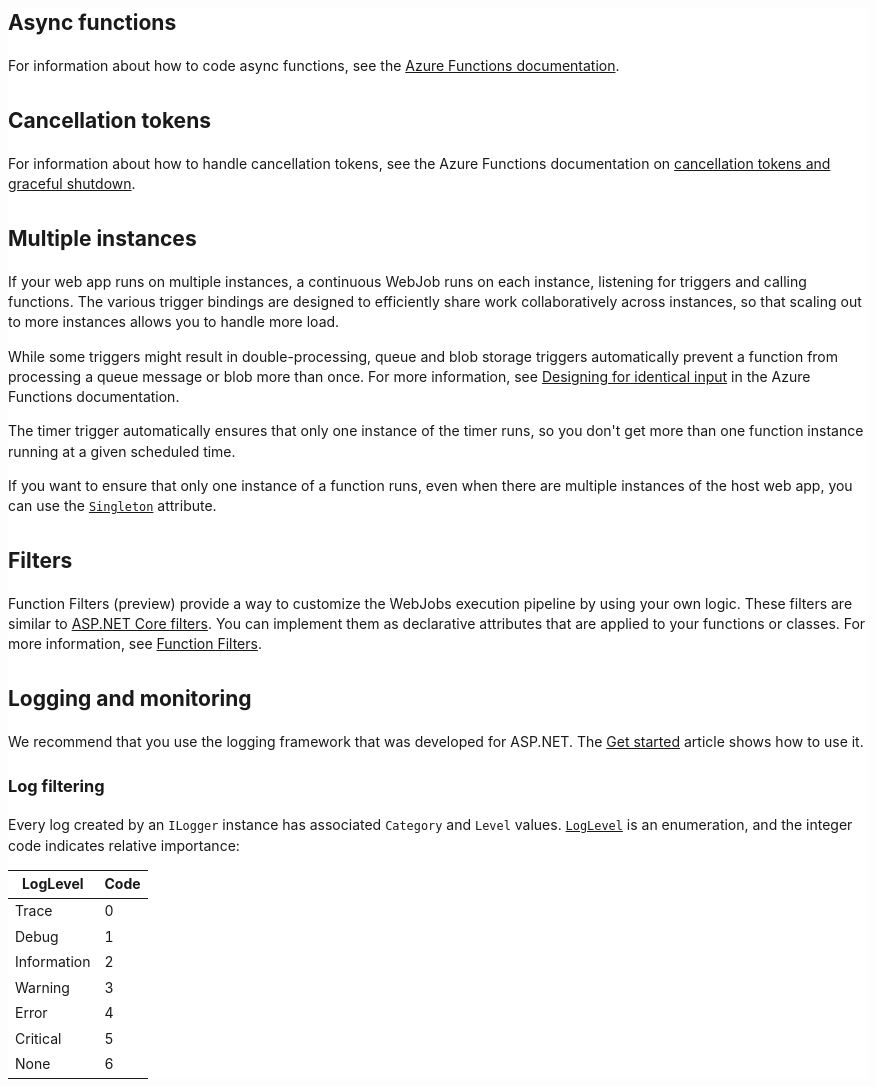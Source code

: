 ## Async functions

For information about how to code async functions, see the [Azure Functions documentation](../azure-functions/functions-dotnet-class-library.md#async).

## Cancellation tokens

For information about how to handle cancellation tokens, see the Azure Functions documentation on [cancellation tokens and graceful shutdown](../azure-functions/functions-dotnet-class-library.md#cancellation-tokens).

## Multiple instances

If your web app runs on multiple instances, a continuous WebJob runs on each instance, listening for triggers and calling functions. The various trigger bindings are designed to efficiently share work collaboratively across instances, so that scaling out to more instances allows you to handle more load.

While some triggers might result in double-processing, queue and blob storage triggers automatically prevent a function from processing a queue message or blob more than once. For more information, see [Designing for identical input](../azure-functions/functions-idempotent.md) in the Azure Functions documentation.

The timer trigger automatically ensures that only one instance of the timer runs, so you don't get more than one function instance running at a given scheduled time.

If you want to ensure that only one instance of a function runs, even when there are multiple instances of the host web app, you can use the [`Singleton`](#singleton-attribute) attribute.

## Filters

Function Filters (preview) provide a way to customize the WebJobs execution pipeline by using your own logic. These filters are similar to [ASP.NET Core filters](/aspnet/core/mvc/controllers/filters). You can implement them as declarative attributes that are applied to your functions or classes. For more information, see [Function Filters](https://github.com/Azure/azure-webjobs-sdk/wiki/Function-Filters).

## Logging and monitoring

We recommend that you use the logging framework that was developed for ASP.NET. The [Get started](webjobs-sdk-get-started.md) article shows how to use it.

### Log filtering

Every log created by an `ILogger` instance has associated `Category` and `Level` values. [`LogLevel`](/dotnet/api/microsoft.extensions.logging.loglevel) is an enumeration, and the integer code indicates relative importance:

|LogLevel    |Code|
|------------|---|
|Trace       | 0 |
|Debug       | 1 |
|Information | 2 |
|Warning     | 3 |
|Error       | 4 |
|Critical    | 5 |
|None        | 6 |
